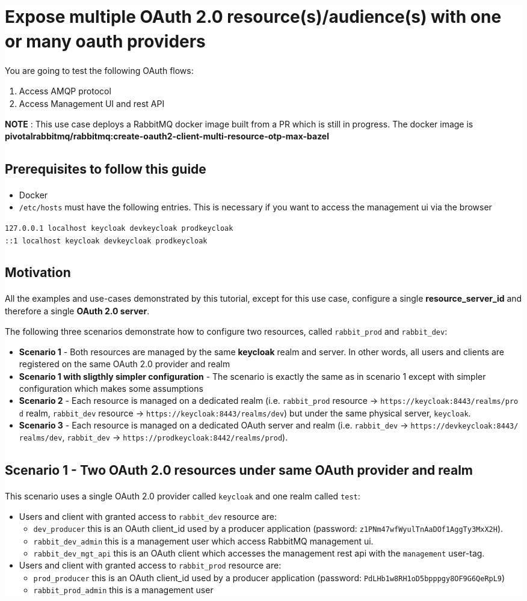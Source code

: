 # Expose multiple OAuth 2.0 resource(s)/audience(s) with one or many oauth providers

You are going to test the following OAuth flows:
1. Access AMQP protocol
2. Access Management UI and rest API

**NOTE** : This use case deploys a RabbitMQ docker image built from a PR which is still in progress.
The docker image is **pivotalrabbitmq/rabbitmq:create-oauth2-client-multi-resource-otp-max-bazel**

## Prerequisites to follow this guide

- Docker
- `/etc/hosts` must have the following entries. This is necessary if you want to access the management ui via the browser
```
127.0.0.1 localhost keycloak devkeycloak prodkeycloak
::1 localhost keycloak devkeycloak prodkeycloak
```

## Motivation

All the examples and use-cases demonstrated by this tutorial, except for this use case, configure a single **resource_server_id** and therefore a single **OAuth 2.0 server**.

The following three scenarios demonstrate how to configure two resources, called `rabbit_prod` and `rabbit_dev`:
- **Scenario 1** - Both resources are managed by the same **keycloak** realm and server. In other words, all users and clients are registered on the same OAuth 2.0 provider and realm
- **Scenario 1 with sligthly simpler configuration** - The scenario is exactly the same as in scenario 1 except with simpler configuration which makes some assumptions
- **Scenario 2** - Each resource is managed on a dedicated realm (i.e. `rabbit_prod` resource -> `https://keycloak:8443/realms/prod` realm, `rabbit_dev` resource -> `https://keycloak:8443/realms/dev`) but under the same physical server, `keycloak`.
- **Scenario 3** - Each resource is managed on a dedicated OAuth server and realm (i.e. `rabbit_dev` -> `https://devkeycloak:8443/realms/dev`, `rabbit_dev` -> `https://prodkeycloak:8442/realms/prod`).

## Scenario 1 - Two OAuth 2.0 resources under same OAuth provider and realm

This scenario uses a single OAuth 2.0 provider called `keycloak` and one realm called `test`:
- Users and client with granted access to `rabbit_dev` resource are:
	- `dev_producer` this is an OAuth client_id used by a producer application (password: `z1PNm47wfWyulTnAaDOf1AggTy3MxX2H`).
	- `rabbit_dev_admin` this is a management user which access RabbitMQ management ui.
	- `rabbit_dev_mgt_api` this is an OAuth client which accesses the management rest api with the `management` user-tag.
- Users and client with granted access to `rabbit_prod` resource are:
	- `prod_producer` this is an OAuth client_id used by a producer application (password: `PdLHb1w8RH1oD5bpppgy8OF9G6QeRpL9`)
	- `rabbit_prod_admin` this is a management user
